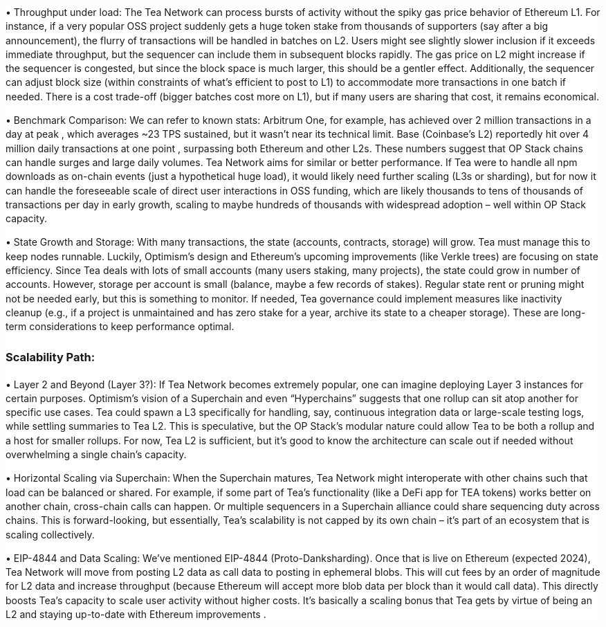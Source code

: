 • Throughput under load: The Tea Network can process bursts of activity without the spiky gas price behavior of Ethereum L1. For instance, if a very popular OSS project suddenly gets a huge token stake from thousands of supporters (say after a big announcement), the flurry of transactions will be handled in batches on L2. Users might see slightly slower inclusion if it exceeds immediate throughput, but the sequencer can include them in subsequent blocks rapidly. The gas price on L2 might increase if the sequencer is congested, but since the block space is much larger, this should be a gentler effect. Additionally, the sequencer can adjust block size (within constraints of what’s efficient to post to L1) to accommodate more transactions in one batch if needed. There is a cost trade-off (bigger batches cost more on L1), but if many users are sharing that cost, it remains economical.

• Benchmark Comparison: We can refer to known stats: Arbitrum One, for example, has achieved over 2 million transactions in a day at peak , which averages \~23 TPS sustained, but it wasn’t near its technical limit. Base (Coinbase’s L2) reportedly hit over 4 million daily transactions at one point , surpassing both Ethereum and other L2s. These numbers suggest that OP Stack chains can handle surges and large daily volumes. Tea Network aims for similar or better performance. If Tea were to handle all npm downloads as on-chain events (just a hypothetical huge load), it would likely need further scaling (L3s or sharding), but for now it can handle the foreseeable scale of direct user interactions in OSS funding, which are likely thousands to tens of thousands of transactions per day in early growth, scaling to maybe hundreds of thousands with widespread adoption – well within OP Stack capacity.

• State Growth and Storage: With many transactions, the state (accounts, contracts, storage) will grow. Tea must manage this to keep nodes runnable. Luckily, Optimism’s design and Ethereum’s upcoming improvements (like Verkle trees) are focusing on state efficiency. Since Tea deals with lots of small accounts (many users staking, many projects), the state could grow in number of accounts. However, storage per account is small (balance, maybe a few records of stakes). Regular state rent or pruning might not be needed early, but this is something to monitor. If needed, Tea governance could implement measures like inactivity cleanup (e.g., if a project is unmaintained and has zero stake for a year, archive its state to a cheaper storage). These are long-term considerations to keep performance optimal.

### Scalability Path:

• Layer 2 and Beyond (Layer 3?): If Tea Network becomes extremely popular, one can imagine deploying Layer 3 instances for certain purposes. Optimism’s vision of a Superchain and even “Hyperchains” suggests that one rollup can sit atop another for specific use cases. Tea could spawn a L3 specifically for handling, say, continuous integration data or large-scale testing logs, while settling summaries to Tea L2. This is speculative, but the OP Stack’s modular nature could allow Tea to be both a rollup and a host for smaller rollups. For now, Tea L2 is sufficient, but it’s good to know the architecture can scale out if needed without overwhelming a single chain’s capacity.

• Horizontal Scaling via Superchain: When the Superchain matures, Tea Network might interoperate with other chains such that load can be balanced or shared. For example, if some part of Tea’s functionality (like a DeFi app for TEA tokens) works better on another chain, cross-chain calls can happen. Or multiple sequencers in a Superchain alliance could share sequencing duty across chains. This is forward-looking, but essentially, Tea’s scalability is not capped by its own chain – it’s part of an ecosystem that is scaling collectively.

• EIP-4844 and Data Scaling: We’ve mentioned EIP-4844 (Proto-Danksharding). Once that is live on Ethereum (expected 2024), Tea Network will move from posting L2 data as call data to posting in ephemeral blobs. This will cut fees by an order of magnitude for L2 data and increase throughput (because Ethereum will accept more blob data per block than it would call data). This directly boosts Tea’s capacity to scale user activity without higher costs. It’s basically a scaling bonus that Tea gets by virtue of being an L2 and staying up-to-date with Ethereum improvements .
